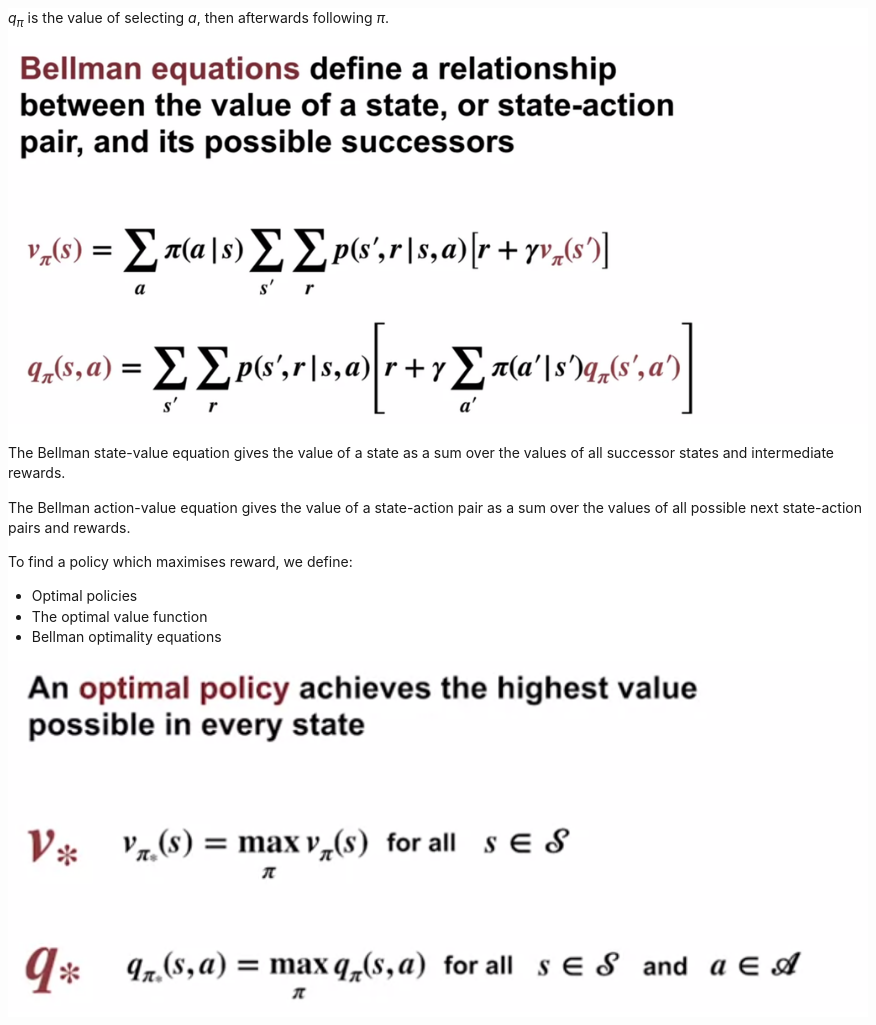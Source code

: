 $q_\pi$ is the value of selecting $a$, then afterwards following $\pi$.

![wk3-summary-03.png](wk3-summary-03.png)

The Bellman state-value equation gives the value of a state as a sum over the values of all successor states and intermediate rewards.

The Bellman action-value equation gives the value of a state-action pair as a sum over the values of all possible next state-action pairs and rewards.

To find a policy which maximises reward, we define:
* Optimal policies
* The optimal value function
* Bellman optimality equations

![wk3-summary-04.png](wk3-summary-04.png)
